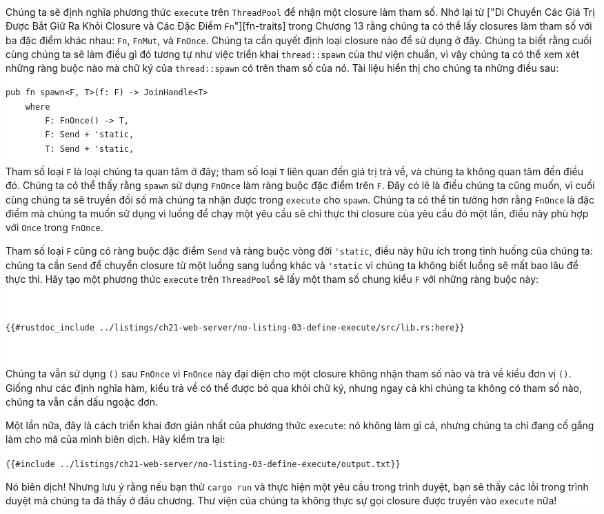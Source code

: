 Chúng ta sẽ định nghĩa phương thức `execute` trên `ThreadPool` để nhận một
closure làm tham số. Nhớ lại từ ["Di Chuyển Các Giá Trị Được Bắt Giữ Ra Khỏi
Closure và Các Đặc Điểm `Fn`"][fn-traits] trong Chương 13 rằng
chúng ta có thể lấy closures làm tham số với ba đặc điểm khác nhau: `Fn`,
`FnMut`, và `FnOnce`. Chúng ta cần quyết định loại closure nào để sử dụng ở đây.
Chúng ta biết rằng cuối cùng chúng ta sẽ làm điều gì đó tương tự như việc triển
khai `thread::spawn` của thư viện chuẩn, vì vậy chúng ta có thể xem xét những
ràng buộc nào mà chữ ký của `thread::spawn` có trên tham số của nó. Tài liệu
hiển thị cho chúng ta những điều sau:

```rust,ignore
pub fn spawn<F, T>(f: F) -> JoinHandle<T>
    where
        F: FnOnce() -> T,
        F: Send + 'static,
        T: Send + 'static,
```

Tham số loại `F` là loại chúng ta quan tâm ở đây; tham số loại `T` liên quan đến
giá trị trả về, và chúng ta không quan tâm đến điều đó. Chúng ta có thể thấy
rằng `spawn` sử dụng `FnOnce` làm ràng buộc đặc điểm trên `F`. Đây có lẽ là điều
chúng ta cũng muốn, vì cuối cùng chúng ta sẽ truyền đối số mà chúng ta nhận được
trong `execute` cho `spawn`. Chúng ta có thể tin tưởng hơn rằng `FnOnce` là đặc
điểm mà chúng ta muốn sử dụng vì luồng để chạy một yêu cầu sẽ chỉ thực thi
closure của yêu cầu đó một lần, điều này phù hợp với `Once` trong `FnOnce`.

Tham số loại `F` cũng có ràng buộc đặc điểm `Send` và ràng buộc vòng đời
`'static`, điều này hữu ích trong tình huống của chúng ta: chúng ta cần `Send`
để chuyển closure từ một luồng sang luồng khác và `'static` vì chúng ta không
biết luồng sẽ mất bao lâu để thực thi. Hãy tạo một phương thức `execute` trên
`ThreadPool` sẽ lấy một tham số chung kiểu `F` với những ràng buộc này:

<Listing file-name="src/lib.rs">

```rust,noplayground
{{#rustdoc_include ../listings/ch21-web-server/no-listing-03-define-execute/src/lib.rs:here}}
```

</Listing>

Chúng ta vẫn sử dụng `()` sau `FnOnce` vì `FnOnce` này đại diện cho một closure
không nhận tham số nào và trả về kiểu đơn vị `()`. Giống như các định nghĩa hàm,
kiểu trả về có thể được bỏ qua khỏi chữ ký, nhưng ngay cả khi chúng ta không có
tham số nào, chúng ta vẫn cần dấu ngoặc đơn.

Một lần nữa, đây là cách triển khai đơn giản nhất của phương thức `execute`: nó
không làm gì cả, nhưng chúng ta chỉ đang cố gắng làm cho mã của mình biên dịch.
Hãy kiểm tra lại:

```console
{{#include ../listings/ch21-web-server/no-listing-03-define-execute/output.txt}}
```

Nó biên dịch! Nhưng lưu ý rằng nếu bạn thử `cargo run` và thực hiện một yêu cầu
trong trình duyệt, bạn sẽ thấy các lỗi trong trình duyệt mà chúng ta đã thấy ở
đầu chương. Thư viện của chúng ta không thực sự gọi closure được truyền vào
`execute` nữa!


[integer-types]: ch03-02-data-types.html#integer-types
[builder]: ../std/thread/struct.Builder.html
[builder-spawn]: ../std/thread/struct.Builder.html#method.spawn
